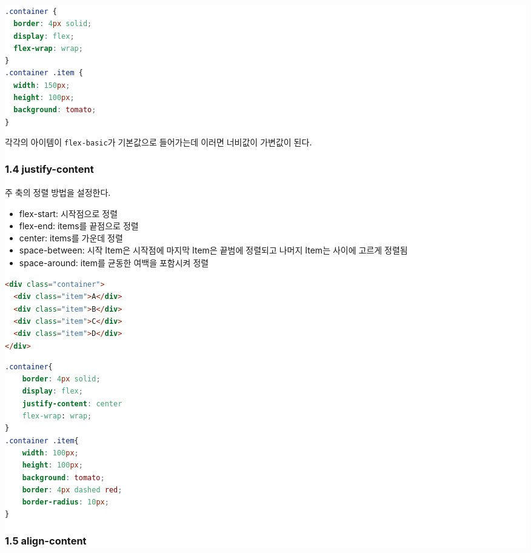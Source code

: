 ```css
.container {
  border: 4px solid;
  display: flex;
  flex-wrap: wrap;
}
.container .item {
  width: 150px;
  height: 100px;
  background: tomato;
}
```

각각의 아이템이 `flex-basic`가 기본값으로 들어가는데 이러면 너비값이 가변값이 된다.

### 1.4 justify-content

주 축의 정렬 방법을 설정한다.

- flex-start: 시작점으로 정렬
- flex-end: items를 끝점으로 정렬
- center: items를 가운데 정렬
- space-between: 시작 Item은 시작점에 마지막 Item은 끝범에 정렬되고 나머지 Item는 사이에 고르게 정렬됨
- space-around: item를 균동한 여백을 포함시켜 정렬

```html
<div class="container">
  <div class="item">A</div>
  <div class="item">B</div>
  <div class="item">C</div>
  <div class="item">D</div>
</div>
```

```css
.container{
    border: 4px solid;
    display: flex;
    justify-content: center
    flex-wrap: wrap;
}
.container .item{
    width: 100px;
    height: 100px;
    background: tomato;
    border: 4px dashed red;
    border-radius: 10px;
}
```

### 1.5 align-content
